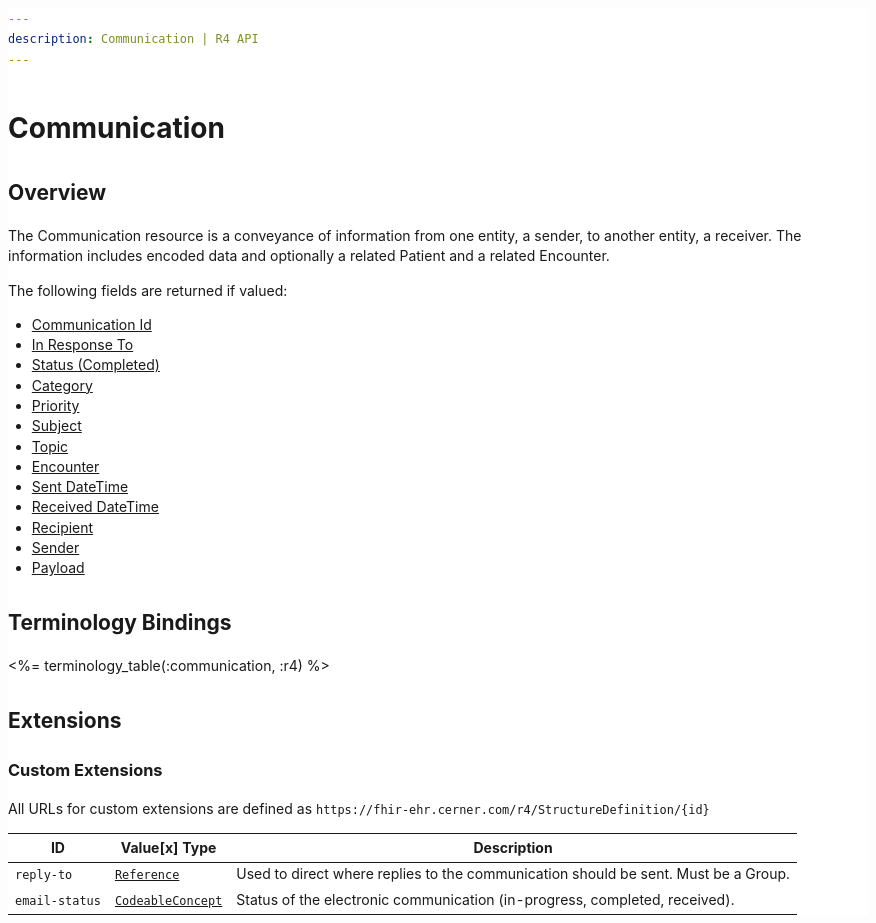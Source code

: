 ```yaml
---
description: Communication | R4 API
---
```


# Communication




## Overview

The Communication resource is a conveyance of information from one entity, a sender, to another entity, a receiver. The information includes encoded data and optionally a related Patient and a related Encounter.

The following fields are returned if valued:

* [Communication Id](https://hl7.org/FHIR/r4/communication-definitions.html#Communication.identifier)
* [In Response To](https://hl7.org/FHIR/r4/communication-definitions.html#Communication.inResponseTo)
* [Status (Completed)](https://hl7.org/FHIR/r4/communication-definitions.html#Communication.status)
* [Category](https://hl7.org/FHIR/r4/communication-definitions.html#Communication.category)
* [Priority](https://hl7.org/FHIR/r4/communication-definitions.html#Communication.priority)
* [Subject](https://hl7.org/FHIR/r4/communication-definitions.html#Communication.subject)
* [Topic](https://hl7.org/FHIR/r4/communication-definitions.html#Communication.topic)
* [Encounter](https://hl7.org/FHIR/r4/communication-definitions.html#Communication.encounter)
* [Sent DateTime](https://hl7.org/FHIR/r4/communication-definitions.html#Communication.sent)
* [Received DateTime](https://hl7.org/FHIR/r4/communication-definitions.html#Communication.received)
* [Recipient](https://hl7.org/FHIR/r4/communication-definitions.html#Communication.recipient)
* [Sender](https://hl7.org/FHIR/r4/communication-definitions.html#Communication.sender)
* [Payload](https://hl7.org/FHIR/r4/communication-definitions.html#Communication.payload)

## Terminology Bindings

<%= terminology_table(:communication, :r4) %>

## Extensions

### Custom Extensions

All URLs for custom extensions are defined as `https://fhir-ehr.cerner.com/r4/StructureDefinition/{id}`

ID             | Value\[x] Type      | Description
---------------|---------------------|----------------------------------------------------------------------------------
`reply-to`     | [`Reference`]       | Used to direct where replies to the communication should be sent. Must be a Group.
`email-status` | [`CodeableConcept`] | Status of the electronic communication (in-progress, completed, received).


[`reference`]: https://hl7.org/fhir/R4/search.html#reference
[`token`]: https://hl7.org/fhir/R4/search.html#token
[`date`]: https://hl7.org/fhir/R4/search.html#date
[`CodeableConcept`]: https://hl7.org/fhir/R4/datatypes.html#codeableconcept
[errors]: ../../../#client-errors
[OperationOutcomes]: ../../../#operation-outcomes